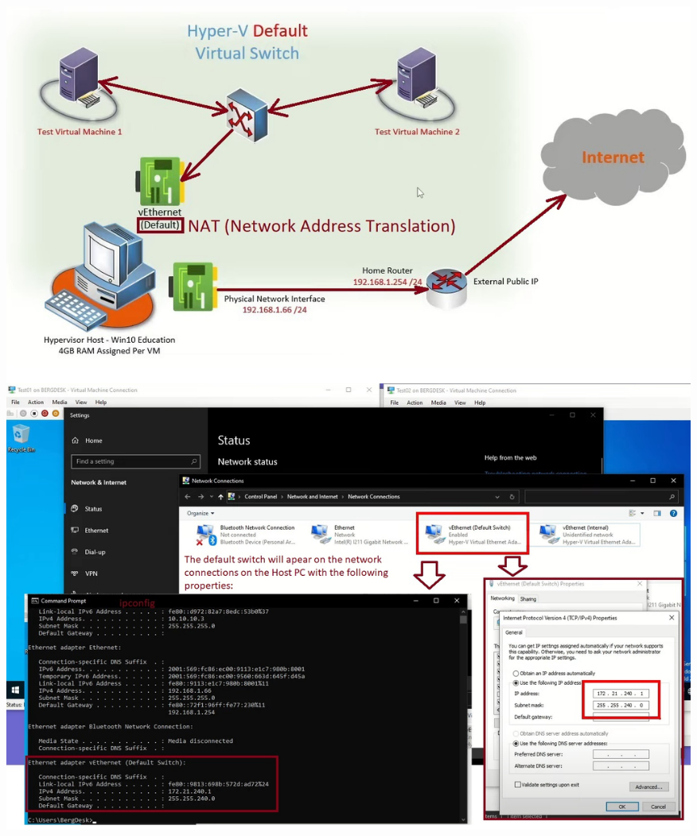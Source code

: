 ![Troy Berg Default Switch](./app_demos/load_balancer_imgs/SwitchTypes_DefaultSwitch.jpg)

![Troy Berg Default Switch](./app_demos/load_balancer_imgs/SwitchTypes_DefaultSwitch02.jpg)
